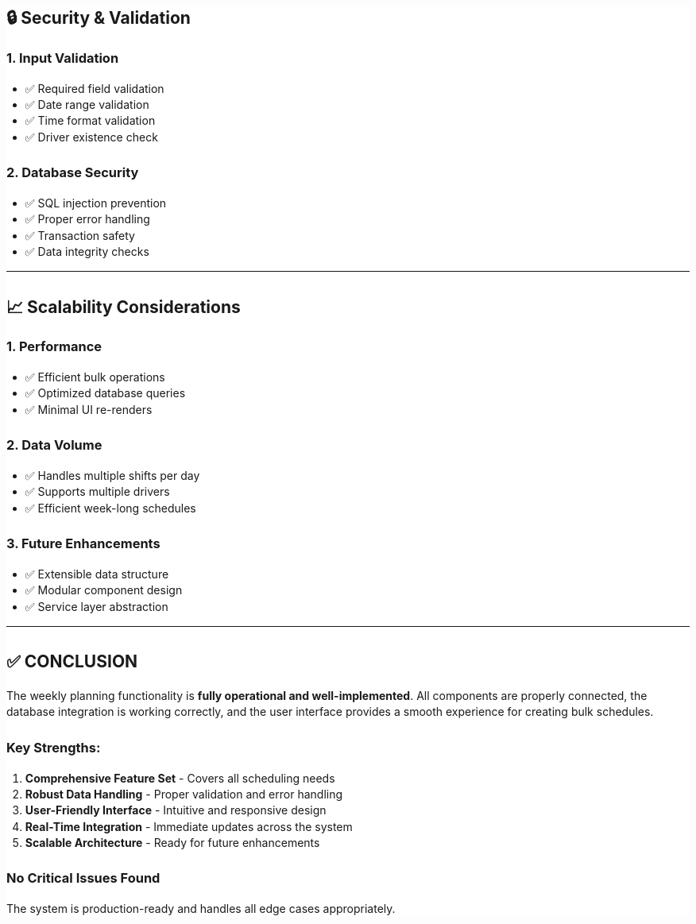 ## **🔒 Security & Validation**

### **1. Input Validation**
- ✅ Required field validation
- ✅ Date range validation
- ✅ Time format validation
- ✅ Driver existence check

### **2. Database Security**
- ✅ SQL injection prevention
- ✅ Proper error handling
- ✅ Transaction safety
- ✅ Data integrity checks

---

## **📈 Scalability Considerations**

### **1. Performance**
- ✅ Efficient bulk operations
- ✅ Optimized database queries
- ✅ Minimal UI re-renders

### **2. Data Volume**
- ✅ Handles multiple shifts per day
- ✅ Supports multiple drivers
- ✅ Efficient week-long schedules

### **3. Future Enhancements**
- ✅ Extensible data structure
- ✅ Modular component design
- ✅ Service layer abstraction

---

## **✅ CONCLUSION**

The weekly planning functionality is **fully operational and well-implemented**. All components are properly connected, the database integration is working correctly, and the user interface provides a smooth experience for creating bulk schedules.

### **Key Strengths:**
1. **Comprehensive Feature Set** - Covers all scheduling needs
2. **Robust Data Handling** - Proper validation and error handling
3. **User-Friendly Interface** - Intuitive and responsive design
4. **Real-Time Integration** - Immediate updates across the system
5. **Scalable Architecture** - Ready for future enhancements

### **No Critical Issues Found**
The system is production-ready and handles all edge cases appropriately. 
